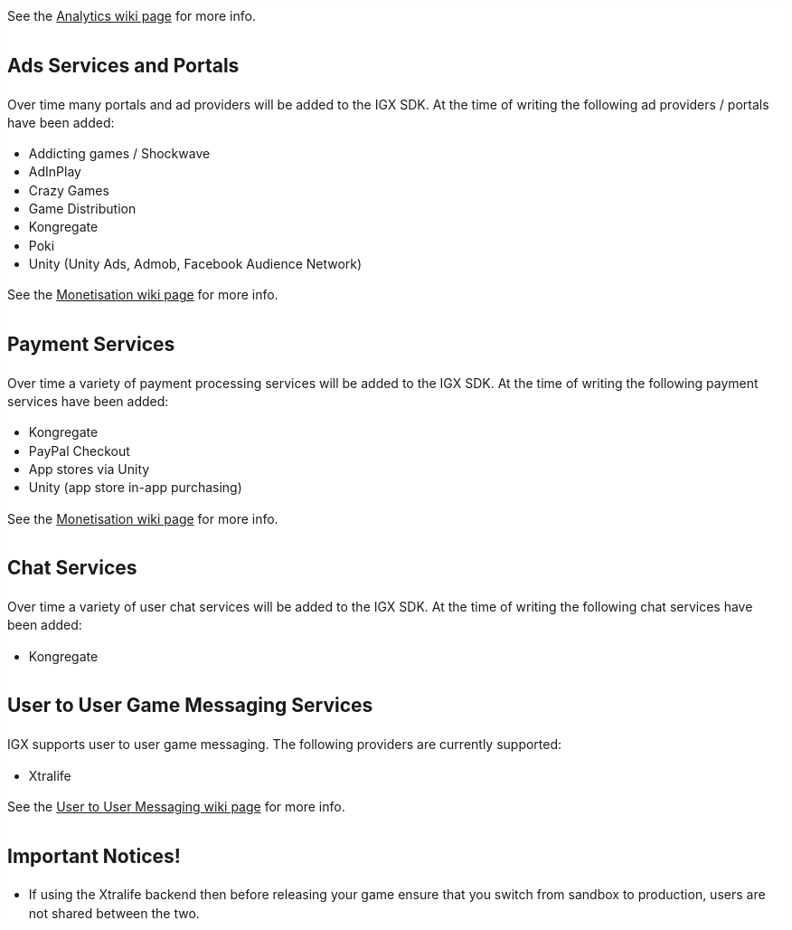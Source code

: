See the <a href="https://github.com/mrmop/IGX/wiki/Analytics">Analytics wiki page</a> for more info.

## Ads Services and Portals
Over time many portals and ad providers will be added to the IGX SDK. At the time of writing the following ad providers / portals have been added:
<ul>
<li>Addicting games / Shockwave</li>
<li>AdInPlay</li>
<li>Crazy Games</li>
<li>Game Distribution</li>
<li>Kongregate</li>
<li>Poki</li>
<li>Unity (Unity Ads, Admob, Facebook Audience Network)</li>
</ul>

See the <a href="https://github.com/mrmop/IGX/wiki/Monetisation">Monetisation wiki page</a> for more info.

## Payment Services
Over time a variety of payment processing services will be added to the IGX SDK. At the time of writing the following payment services have been added:
<ul>
<li>Kongregate</li>
<li>PayPal Checkout</li>
<li>App stores via Unity</li>
<li>Unity (app store in-app purchasing)</li>
</ul>

See the <a href="https://github.com/mrmop/IGX/wiki/Monetisation">Monetisation wiki page</a> for more info.

## Chat Services
Over time a variety of user chat services will be added to the IGX SDK. At the time of writing the following chat services have been added:
<ul>
<li>Kongregate</li>
</ul>

## User to User Game Messaging Services
IGX supports user to user game messaging. The following providers are currently supported:
<ul>
<li>Xtralife</li>
</ul>

See the <a href="https://github.com/mrmop/IGX/wiki/User-to-User-Messaging">User to User Messaging wiki page</a> for more info.

## Important Notices!
<ul>
<li>If using the Xtralife backend then before releasing your game ensure that you switch from sandbox to production, users are not shared between the two.</li>
</ul>
